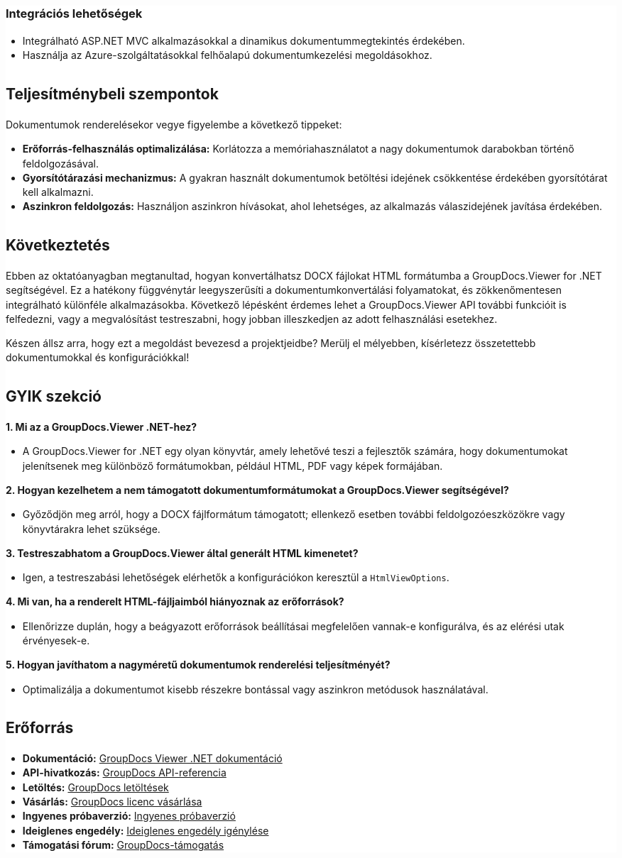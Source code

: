 ### Integrációs lehetőségek

- Integrálható ASP.NET MVC alkalmazásokkal a dinamikus dokumentummegtekintés érdekében.
- Használja az Azure-szolgáltatásokkal felhőalapú dokumentumkezelési megoldásokhoz.

## Teljesítménybeli szempontok

Dokumentumok renderelésekor vegye figyelembe a következő tippeket:

- **Erőforrás-felhasználás optimalizálása:** Korlátozza a memóriahasználatot a nagy dokumentumok darabokban történő feldolgozásával.
- **Gyorsítótárazási mechanizmus:** A gyakran használt dokumentumok betöltési idejének csökkentése érdekében gyorsítótárat kell alkalmazni.
- **Aszinkron feldolgozás:** Használjon aszinkron hívásokat, ahol lehetséges, az alkalmazás válaszidejének javítása érdekében.

## Következtetés

Ebben az oktatóanyagban megtanultad, hogyan konvertálhatsz DOCX fájlokat HTML formátumba a GroupDocs.Viewer for .NET segítségével. Ez a hatékony függvénytár leegyszerűsíti a dokumentumkonvertálási folyamatokat, és zökkenőmentesen integrálható különféle alkalmazásokba. Következő lépésként érdemes lehet a GroupDocs.Viewer API további funkcióit is felfedezni, vagy a megvalósítást testreszabni, hogy jobban illeszkedjen az adott felhasználási esetekhez.

Készen állsz arra, hogy ezt a megoldást bevezesd a projektjeidbe? Merülj el mélyebben, kísérletezz összetettebb dokumentumokkal és konfigurációkkal!

## GYIK szekció

**1. Mi az a GroupDocs.Viewer .NET-hez?**
- A GroupDocs.Viewer for .NET egy olyan könyvtár, amely lehetővé teszi a fejlesztők számára, hogy dokumentumokat jelenítsenek meg különböző formátumokban, például HTML, PDF vagy képek formájában.

**2. Hogyan kezelhetem a nem támogatott dokumentumformátumokat a GroupDocs.Viewer segítségével?**
- Győződjön meg arról, hogy a DOCX fájlformátum támogatott; ellenkező esetben további feldolgozóeszközökre vagy könyvtárakra lehet szüksége.

**3. Testreszabhatom a GroupDocs.Viewer által generált HTML kimenetet?**
- Igen, a testreszabási lehetőségek elérhetők a konfigurációkon keresztül a `HtmlViewOptions`.

**4. Mi van, ha a renderelt HTML-fájljaimból hiányoznak az erőforrások?**
- Ellenőrizze duplán, hogy a beágyazott erőforrások beállításai megfelelően vannak-e konfigurálva, és az elérési utak érvényesek-e.

**5. Hogyan javíthatom a nagyméretű dokumentumok renderelési teljesítményét?**
- Optimalizálja a dokumentumot kisebb részekre bontással vagy aszinkron metódusok használatával.

## Erőforrás

- **Dokumentáció:** [GroupDocs Viewer .NET dokumentáció](https://docs.groupdocs.com/viewer/net/)
- **API-hivatkozás:** [GroupDocs API-referencia](https://reference.groupdocs.com/viewer/net/)
- **Letöltés:** [GroupDocs letöltések](https://releases.groupdocs.com/viewer/net/)
- **Vásárlás:** [GroupDocs licenc vásárlása](https://purchase.groupdocs.com/buy)
- **Ingyenes próbaverzió:** [Ingyenes próbaverzió](https://releases.groupdocs.com/viewer/net/)
- **Ideiglenes engedély:** [Ideiglenes engedély igénylése](https://purchase.groupdocs.com/temporary-license/)
- **Támogatási fórum:** [GroupDocs-támogatás](https://forum.groupdocs.com/c/viewer/9)
